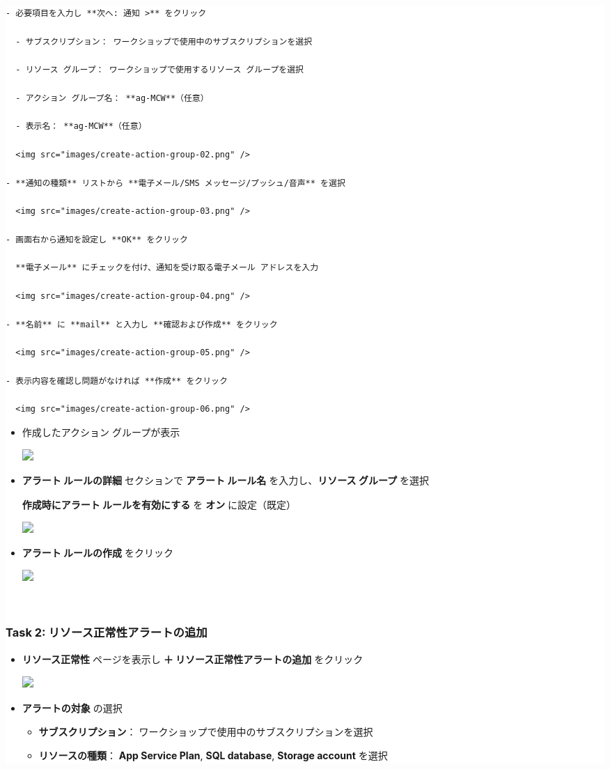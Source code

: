     - 必要項目を入力し **次へ: 通知 >** をクリック

      - サブスクリプション： ワークショップで使用中のサブスクリプションを選択

      - リソース グループ： ワークショップで使用するリソース グループを選択

      - アクション グループ名： **ag-MCW**（任意）

      - 表示名： **ag-MCW**（任意）

      <img src="images/create-action-group-02.png" />
    
    - **通知の種類** リストから **電子メール/SMS メッセージ/プッシュ/音声** を選択

      <img src="images/create-action-group-03.png" />
    
    - 画面右から通知を設定し **OK** をクリック

      **電子メール** にチェックを付け、通知を受け取る電子メール アドレスを入力

      <img src="images/create-action-group-04.png" />

    - **名前** に **mail** と入力し **確認および作成** をクリック

      <img src="images/create-action-group-05.png" />

    - 表示内容を確認し問題がなければ **作成** をクリック

      <img src="images/create-action-group-06.png" />

- 作成したアクション グループが表示

  <img src="images/add-service-health-alert-05.png" />

- **アラート ルールの詳細** セクションで **アラート ルール名** を入力し、**リソース グループ** を選択

  **作成時にアラート ルールを有効にする** を **オン** に設定（既定）

  <img src="images/add-service-health-alert-06.png" />

- **アラート ルールの作成** をクリック

  <img src="images/add-service-health-alert-07.png" />

<br />

### Task 2: リソース正常性アラートの追加

- **リソース正常性** ページを表示し **＋ リソース正常性アラートの追加** をクリック

  <img src="images/add-resources-health-alert-01.png" />

- **アラートの対象** の選択

  - **サブスクリプション**： ワークショップで使用中のサブスクリプションを選択

  - **リソースの種類**： **App Service Plan**, **SQL database**, **Storage account** を選択
